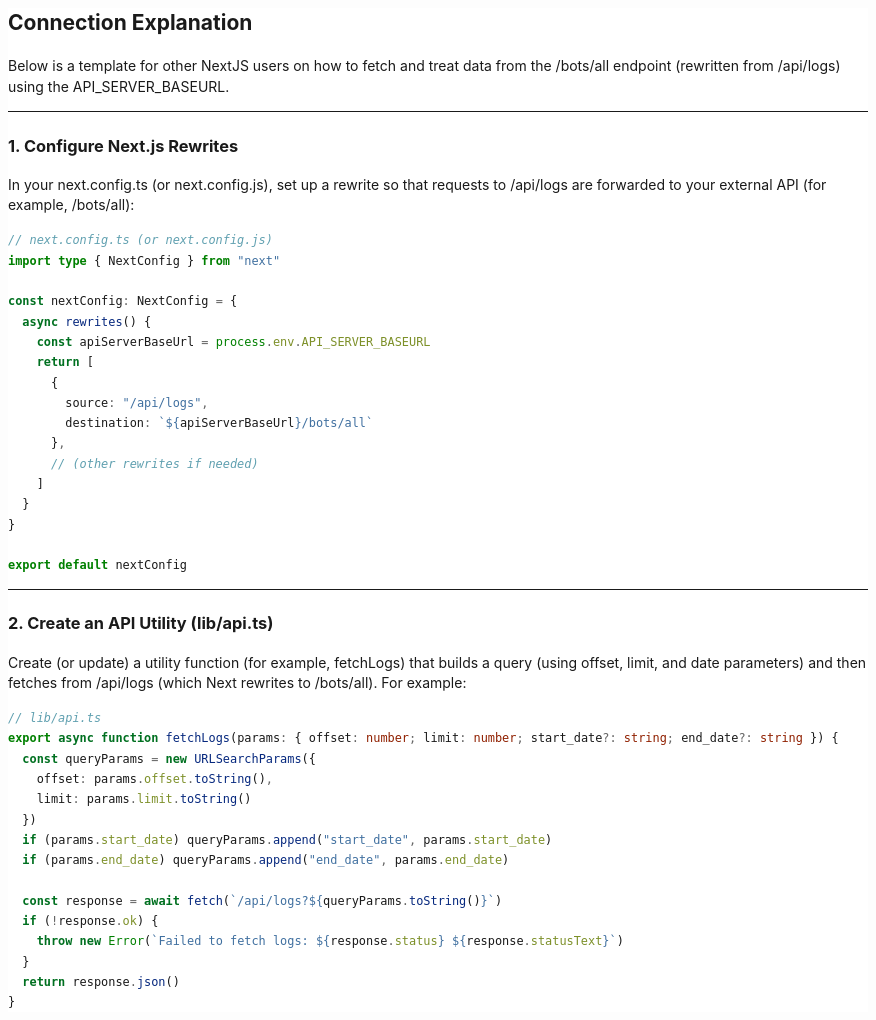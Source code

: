 ## Connection Explanation

Below is a template for other NextJS users on how to fetch and treat data from the /bots/all endpoint (rewritten from /api/logs) using the API_SERVER_BASEURL.

---

### 1. Configure Next.js Rewrites

In your next.config.ts (or next.config.js), set up a rewrite so that requests to /api/logs are forwarded to your external API (for example, /bots/all):

```ts
// next.config.ts (or next.config.js)
import type { NextConfig } from "next"

const nextConfig: NextConfig = {
  async rewrites() {
    const apiServerBaseUrl = process.env.API_SERVER_BASEURL
    return [
      {
        source: "/api/logs",
        destination: `${apiServerBaseUrl}/bots/all`
      },
      // (other rewrites if needed)
    ]
  }
}

export default nextConfig
```


---

### 2. Create an API Utility (lib/api.ts)

Create (or update) a utility function (for example, fetchLogs) that builds a query (using offset, limit, and date parameters) and then fetches from /api/logs (which Next rewrites to /bots/all). For example:

```ts
// lib/api.ts
export async function fetchLogs(params: { offset: number; limit: number; start_date?: string; end_date?: string }) {
  const queryParams = new URLSearchParams({
    offset: params.offset.toString(),
    limit: params.limit.toString()
  })
  if (params.start_date) queryParams.append("start_date", params.start_date)
  if (params.end_date) queryParams.append("end_date", params.end_date)

  const response = await fetch(`/api/logs?${queryParams.toString()}`)
  if (!response.ok) {
    throw new Error(`Failed to fetch logs: ${response.status} ${response.statusText}`)
  }
  return response.json()
}
```

